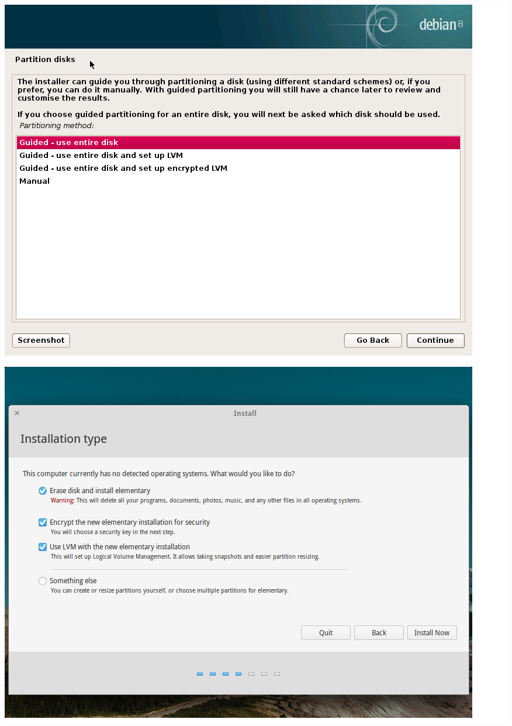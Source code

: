 ![Debian 8 install](/images/articles/enc-tut/deb8-builtin.png)

![eOS Freya install](/images/articles/enc-tut/freya-builtin.png)
